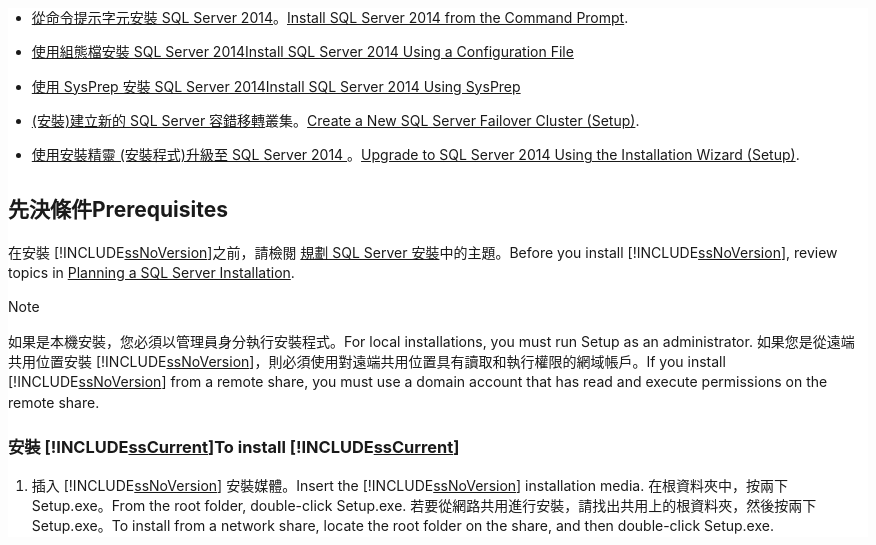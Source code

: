 -   <span data-ttu-id="2c177-108">[從命令提示字元安裝 SQL Server 2014](install-sql-server-from-the-command-prompt.md)。</span><span class="sxs-lookup"><span data-stu-id="2c177-108">[Install SQL Server 2014 from the Command Prompt](install-sql-server-from-the-command-prompt.md).</span></span>  
  
-   [<span data-ttu-id="2c177-109">使用組態檔安裝 SQL Server 2014</span><span class="sxs-lookup"><span data-stu-id="2c177-109">Install SQL Server 2014 Using a Configuration File</span></span>](install-sql-server-using-a-configuration-file.md)  
  
-   [<span data-ttu-id="2c177-110">使用 SysPrep 安裝 SQL Server 2014</span><span class="sxs-lookup"><span data-stu-id="2c177-110">Install SQL Server 2014 Using SysPrep</span></span>](install-sql-server-using-sysprep.md)  
  
-   <span data-ttu-id="2c177-111">[&#40;安裝&#41;建立新的 SQL Server 容錯移轉](../../sql-server/failover-clusters/install/create-a-new-sql-server-failover-cluster-setup.md)叢集。</span><span class="sxs-lookup"><span data-stu-id="2c177-111">[Create a New SQL Server Failover Cluster &#40;Setup&#41;](../../sql-server/failover-clusters/install/create-a-new-sql-server-failover-cluster-setup.md).</span></span>  
  
-   <span data-ttu-id="2c177-112">[使用安裝精靈 &#40;安裝程式&#41;升級至 SQL Server 2014 ](upgrade-sql-server-using-the-installation-wizard-setup.md)。</span><span class="sxs-lookup"><span data-stu-id="2c177-112">[Upgrade to SQL Server 2014 Using the Installation Wizard &#40;Setup&#41;](upgrade-sql-server-using-the-installation-wizard-setup.md).</span></span>  
  
## <a name="prerequisites"></a><span data-ttu-id="2c177-113">先決條件</span><span class="sxs-lookup"><span data-stu-id="2c177-113">Prerequisites</span></span>  
 <span data-ttu-id="2c177-114">在安裝 [!INCLUDE[ssNoVersion](../../includes/ssnoversion-md.md)]之前，請檢閱 [規劃 SQL Server 安裝](../../sql-server/install/planning-a-sql-server-installation.md)中的主題。</span><span class="sxs-lookup"><span data-stu-id="2c177-114">Before you install [!INCLUDE[ssNoVersion](../../includes/ssnoversion-md.md)], review topics in [Planning a SQL Server Installation](../../sql-server/install/planning-a-sql-server-installation.md).</span></span>  
  
> [!NOTE]  
>  <span data-ttu-id="2c177-115">如果是本機安裝，您必須以管理員身分執行安裝程式。</span><span class="sxs-lookup"><span data-stu-id="2c177-115">For local installations, you must run Setup as an administrator.</span></span> <span data-ttu-id="2c177-116">如果您是從遠端共用位置安裝 [!INCLUDE[ssNoVersion](../../includes/ssnoversion-md.md)]，則必須使用對遠端共用位置具有讀取和執行權限的網域帳戶。</span><span class="sxs-lookup"><span data-stu-id="2c177-116">If you install [!INCLUDE[ssNoVersion](../../includes/ssnoversion-md.md)] from a remote share, you must use a domain account that has read and execute permissions on the remote share.</span></span>  
  
### <a name="to-install-sscurrent"></a><span data-ttu-id="2c177-117">安裝 [!INCLUDE[ssCurrent](../../includes/sscurrent-md.md)]</span><span class="sxs-lookup"><span data-stu-id="2c177-117">To install [!INCLUDE[ssCurrent](../../includes/sscurrent-md.md)]</span></span>  
  
1.  <span data-ttu-id="2c177-118">插入 [!INCLUDE[ssNoVersion](../../includes/ssnoversion-md.md)] 安裝媒體。</span><span class="sxs-lookup"><span data-stu-id="2c177-118">Insert the [!INCLUDE[ssNoVersion](../../includes/ssnoversion-md.md)] installation media.</span></span> <span data-ttu-id="2c177-119">在根資料夾中，按兩下 Setup.exe。</span><span class="sxs-lookup"><span data-stu-id="2c177-119">From the root folder, double-click Setup.exe.</span></span> <span data-ttu-id="2c177-120">若要從網路共用進行安裝，請找出共用上的根資料夾，然後按兩下 Setup.exe。</span><span class="sxs-lookup"><span data-stu-id="2c177-120">To install from a network share, locate the root folder on the share, and then double-click Setup.exe.</span></span>  
  